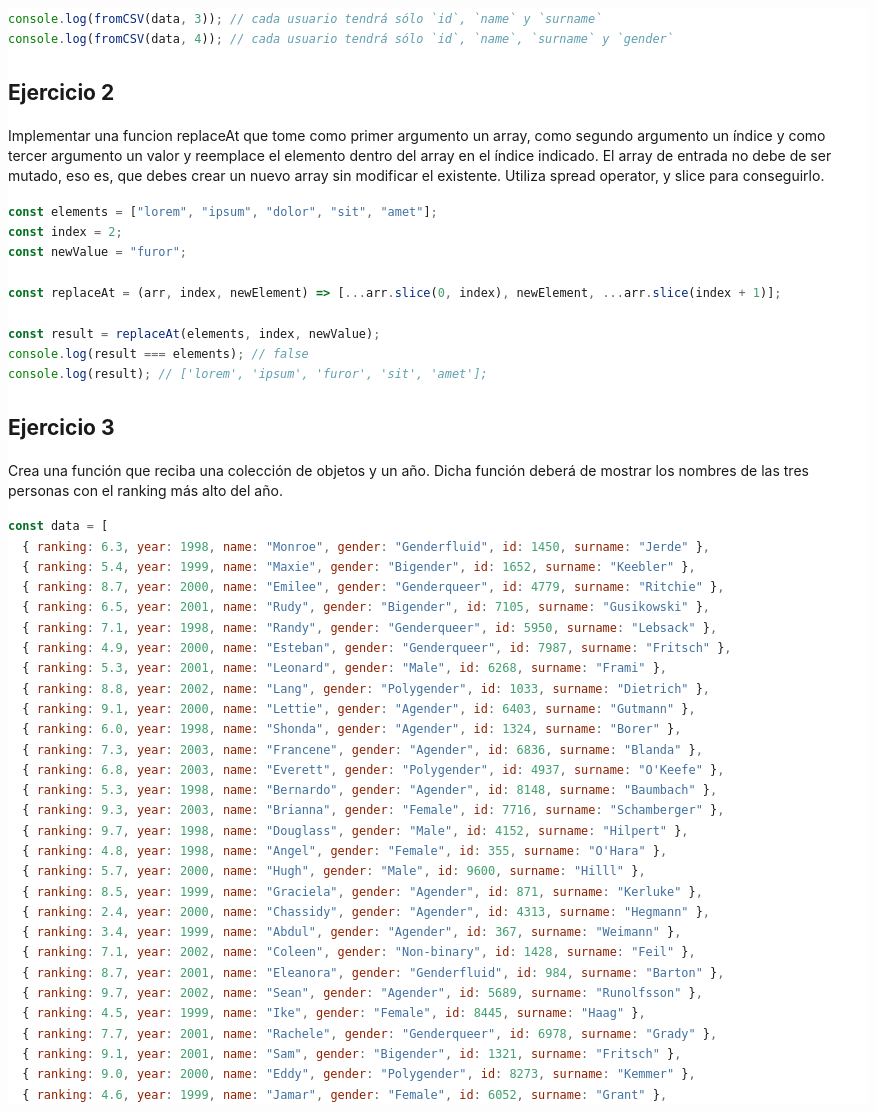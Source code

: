 ```js
console.log(fromCSV(data, 3)); // cada usuario tendrá sólo `id`, `name` y `surname`
console.log(fromCSV(data, 4)); // cada usuario tendrá sólo `id`, `name`, `surname` y `gender`
```

## Ejercicio 2

Implementar una funcion replaceAt que tome como primer argumento un array, como segundo argumento un índice y como tercer argumento un valor y reemplace el elemento dentro del array en el índice indicado. El array de entrada no debe de ser mutado, eso es, que debes crear un nuevo array sin modificar el existente. Utiliza spread operator, y slice para conseguirlo.

```js
const elements = ["lorem", "ipsum", "dolor", "sit", "amet"];
const index = 2;
const newValue = "furor";

const replaceAt = (arr, index, newElement) => [...arr.slice(0, index), newElement, ...arr.slice(index + 1)];

const result = replaceAt(elements, index, newValue);
console.log(result === elements); // false
console.log(result); // ['lorem', 'ipsum', 'furor', 'sit', 'amet'];
```

## Ejercicio 3

Crea una función que reciba una colección de objetos y un año. Dicha función deberá de mostrar los nombres de las tres personas con el ranking más alto del año.

```js
const data = [
  { ranking: 6.3, year: 1998, name: "Monroe", gender: "Genderfluid", id: 1450, surname: "Jerde" },
  { ranking: 5.4, year: 1999, name: "Maxie", gender: "Bigender", id: 1652, surname: "Keebler" },
  { ranking: 8.7, year: 2000, name: "Emilee", gender: "Genderqueer", id: 4779, surname: "Ritchie" },
  { ranking: 6.5, year: 2001, name: "Rudy", gender: "Bigender", id: 7105, surname: "Gusikowski" },
  { ranking: 7.1, year: 1998, name: "Randy", gender: "Genderqueer", id: 5950, surname: "Lebsack" },
  { ranking: 4.9, year: 2000, name: "Esteban", gender: "Genderqueer", id: 7987, surname: "Fritsch" },
  { ranking: 5.3, year: 2001, name: "Leonard", gender: "Male", id: 6268, surname: "Frami" },
  { ranking: 8.8, year: 2002, name: "Lang", gender: "Polygender", id: 1033, surname: "Dietrich" },
  { ranking: 9.1, year: 2000, name: "Lettie", gender: "Agender", id: 6403, surname: "Gutmann" },
  { ranking: 6.0, year: 1998, name: "Shonda", gender: "Agender", id: 1324, surname: "Borer" },
  { ranking: 7.3, year: 2003, name: "Francene", gender: "Agender", id: 6836, surname: "Blanda" },
  { ranking: 6.8, year: 2003, name: "Everett", gender: "Polygender", id: 4937, surname: "O'Keefe" },
  { ranking: 5.3, year: 1998, name: "Bernardo", gender: "Agender", id: 8148, surname: "Baumbach" },
  { ranking: 9.3, year: 2003, name: "Brianna", gender: "Female", id: 7716, surname: "Schamberger" },
  { ranking: 9.7, year: 1998, name: "Douglass", gender: "Male", id: 4152, surname: "Hilpert" },
  { ranking: 4.8, year: 1998, name: "Angel", gender: "Female", id: 355, surname: "O'Hara" },
  { ranking: 5.7, year: 2000, name: "Hugh", gender: "Male", id: 9600, surname: "Hilll" },
  { ranking: 8.5, year: 1999, name: "Graciela", gender: "Agender", id: 871, surname: "Kerluke" },
  { ranking: 2.4, year: 2000, name: "Chassidy", gender: "Agender", id: 4313, surname: "Hegmann" },
  { ranking: 3.4, year: 1999, name: "Abdul", gender: "Agender", id: 367, surname: "Weimann" },
  { ranking: 7.1, year: 2002, name: "Coleen", gender: "Non-binary", id: 1428, surname: "Feil" },
  { ranking: 8.7, year: 2001, name: "Eleanora", gender: "Genderfluid", id: 984, surname: "Barton" },
  { ranking: 9.7, year: 2002, name: "Sean", gender: "Agender", id: 5689, surname: "Runolfsson" },
  { ranking: 4.5, year: 1999, name: "Ike", gender: "Female", id: 8445, surname: "Haag" },
  { ranking: 7.7, year: 2001, name: "Rachele", gender: "Genderqueer", id: 6978, surname: "Grady" },
  { ranking: 9.1, year: 2001, name: "Sam", gender: "Bigender", id: 1321, surname: "Fritsch" },
  { ranking: 9.0, year: 2000, name: "Eddy", gender: "Polygender", id: 8273, surname: "Kemmer" },
  { ranking: 4.6, year: 1999, name: "Jamar", gender: "Female", id: 6052, surname: "Grant" },
```